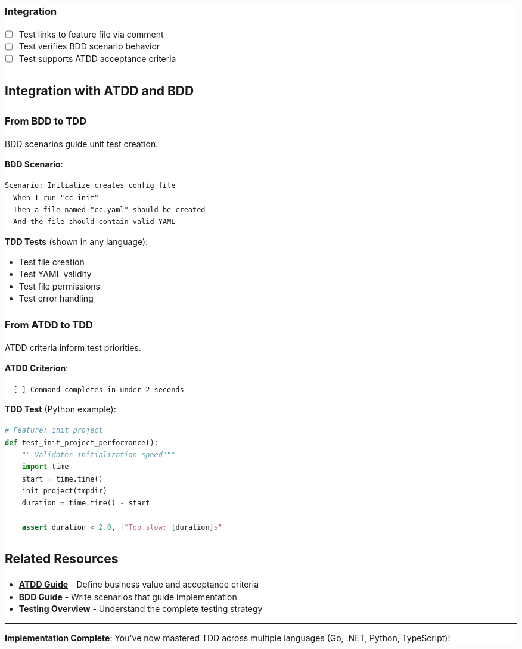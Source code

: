 ### Integration

- [ ] Test links to feature file via comment
- [ ] Test verifies BDD scenario behavior
- [ ] Test supports ATDD acceptance criteria

## Integration with ATDD and BDD

### From BDD to TDD

BDD scenarios guide unit test creation.

**BDD Scenario**:

```gherkin
Scenario: Initialize creates config file
  When I run "cc init"
  Then a file named "cc.yaml" should be created
  And the file should contain valid YAML
```

**TDD Tests** (shown in any language):

- Test file creation
- Test YAML validity
- Test file permissions
- Test error handling

### From ATDD to TDD

ATDD criteria inform test priorities.

**ATDD Criterion**:

```text
- [ ] Command completes in under 2 seconds
```

**TDD Test** (Python example):

```python
# Feature: init_project
def test_init_project_performance():
    """Validates initialization speed"""
    import time
    start = time.time()
    init_project(tmpdir)
    duration = time.time() - start

    assert duration < 2.0, f"Too slow: {duration}s"
```

## Related Resources

- **[ATDD Guide](./atdd.md)** - Define business value and acceptance criteria
- **[BDD Guide](./bdd.md)** - Write scenarios that guide implementation
- **[Testing Overview](./index.md)** - Understand the complete testing strategy

---

**Implementation Complete**: You've now mastered TDD across multiple languages (Go, .NET, Python, TypeScript)!
